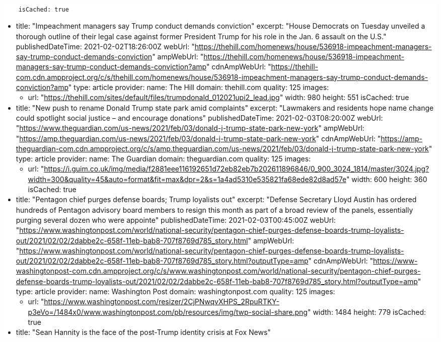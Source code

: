         isCached: true
  - title: "Impeachment managers say Trump conduct demands conviction"
    excerpt: "House Democrats on Tuesday unveiled a thorough outline of their legal case against former President Trump for his role in the Jan. 6 assault on the U.S."
    publishedDateTime: 2021-02-02T18:26:00Z
    webUrl: "https://thehill.com/homenews/house/536918-impeachment-managers-say-trump-conduct-demands-conviction"
    ampWebUrl: "https://thehill.com/homenews/house/536918-impeachment-managers-say-trump-conduct-demands-conviction?amp"
    cdnAmpWebUrl: "https://thehill-com.cdn.ampproject.org/c/s/thehill.com/homenews/house/536918-impeachment-managers-say-trump-conduct-demands-conviction?amp"
    type: article
    provider:
      name: The Hill
      domain: thehill.com
    quality: 125
    images:
      - url: "https://thehill.com/sites/default/files/trumpdonald_012021upi2_lead.jpg"
        width: 980
        height: 551
        isCached: true
  - title: "New push to rename Donald Trump state park amid complaints"
    excerpt: "Lawmakers and residents hope name change could spotlight social justice – and encourage donations"
    publishedDateTime: 2021-02-03T08:20:00Z
    webUrl: "https://www.theguardian.com/us-news/2021/feb/03/donald-j-trump-state-park-new-york"
    ampWebUrl: "https://amp.theguardian.com/us-news/2021/feb/03/donald-j-trump-state-park-new-york"
    cdnAmpWebUrl: "https://amp-theguardian-com.cdn.ampproject.org/c/s/amp.theguardian.com/us-news/2021/feb/03/donald-j-trump-state-park-new-york"
    type: article
    provider:
      name: The Guardian
      domain: theguardian.com
    quality: 125
    images:
      - url: "https://i.guim.co.uk/img/media/f2881eee116192651d72eb82eb7b202611896846/0_900_3024_1814/master/3024.jpg?width=300&quality=45&auto=format&fit=max&dpr=2&s=1a4ad5310e535821fa68ede82d8ad57e"
        width: 600
        height: 360
        isCached: true
  - title: "Pentagon chief purges defense boards; Trump loyalists out"
    excerpt: "Defense Secretary Lloyd Austin has ordered hundreds of Pentagon advisory board members to resign this month as part of a broad review of the panels, essentially purging several dozen who were appointe"
    publishedDateTime: 2021-02-03T00:45:00Z
    webUrl: "https://www.washingtonpost.com/world/national-security/pentagon-chief-purges-defense-boards-trump-loyalists-out/2021/02/02/2dabbe2c-658f-11eb-bab8-707f8769d785_story.html"
    ampWebUrl: "https://www.washingtonpost.com/world/national-security/pentagon-chief-purges-defense-boards-trump-loyalists-out/2021/02/02/2dabbe2c-658f-11eb-bab8-707f8769d785_story.html?outputType=amp"
    cdnAmpWebUrl: "https://www-washingtonpost-com.cdn.ampproject.org/c/s/www.washingtonpost.com/world/national-security/pentagon-chief-purges-defense-boards-trump-loyalists-out/2021/02/02/2dabbe2c-658f-11eb-bab8-707f8769d785_story.html?outputType=amp"
    type: article
    provider:
      name: Washington Post
      domain: washingtonpost.com
    quality: 125
    images:
      - url: "https://www.washingtonpost.com/resizer/2CjPNwqvXHPS_2RpuRTKY-p3eVo=/1484x0/www.washingtonpost.com/pb/resources/img/twp-social-share.png"
        width: 1484
        height: 779
        isCached: true
  - title: "Sean Hannity is the face of the post-Trump identity crisis at Fox News"